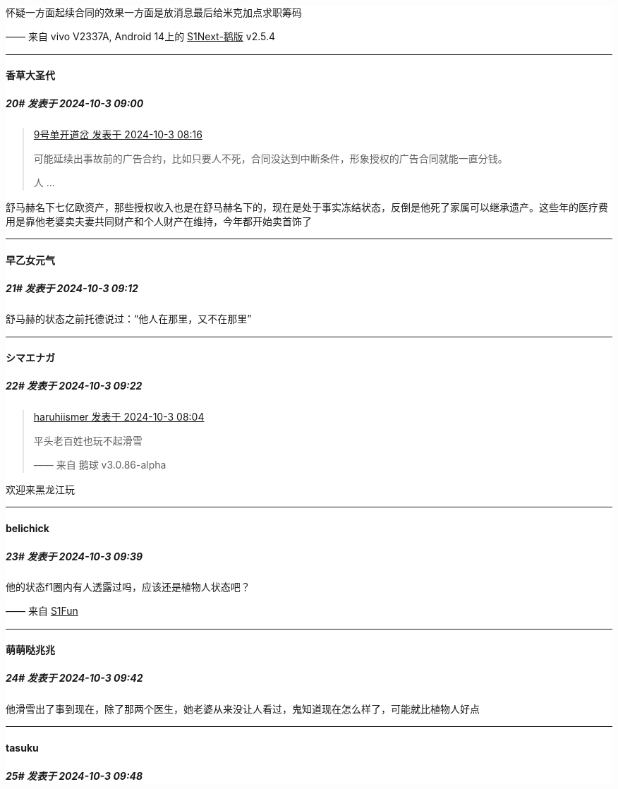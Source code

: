 怀疑一方面起续合同的效果一方面是放消息最后给米克加点求职筹码

—— 来自 vivo V2337A, Android 14上的 [S1Next-鹅版](https://github.com/ykrank/S1-Next/releases) v2.5.4

*****

####  香草大圣代  
##### 20#       发表于 2024-10-3 09:00

<blockquote><a href="httphttps://bbs.saraba1st.com/2b/forum.php?mod=redirect&amp;goto=findpost&amp;pid=66365396&amp;ptid=2201833" target="_blank">9号单开道岔 发表于 2024-10-3 08:16</a>

可能延续出事故前的广告合约，比如只要人不死，合同没达到中断条件，形象授权的广告合同就能一直分钱。

人 ...</blockquote>
舒马赫名下七亿欧资产，那些授权收入也是在舒马赫名下的，现在是处于事实冻结状态，反倒是他死了家属可以继承遗产。这些年的医疗费用是靠他老婆卖夫妻共同财产和个人财产在维持，今年都开始卖首饰了

*****

####  早乙女元气  
##### 21#       发表于 2024-10-3 09:12

舒马赫的状态之前托德说过：“他人在那里，又不在那里”

*****

####  シマエナガ  
##### 22#       发表于 2024-10-3 09:22

<blockquote><a href="httphttps://bbs.saraba1st.com/2b/forum.php?mod=redirect&amp;goto=findpost&amp;pid=66365370&amp;ptid=2201833" target="_blank">haruhiismer 发表于 2024-10-3 08:04</a>

平头老百姓也玩不起滑雪

—— 来自 鹅球 v3.0.86-alpha</blockquote>
欢迎来黑龙江玩

*****

####  belichick  
##### 23#       发表于 2024-10-3 09:39

他的状态f1圈内有人透露过吗，应该还是植物人状态吧？

—— 来自 [S1Fun](https://s1fun.koalcat.com)

*****

####  萌萌哒兆兆  
##### 24#       发表于 2024-10-3 09:42

他滑雪出了事到现在，除了那两个医生，她老婆从来没让人看过，鬼知道现在怎么样了，可能就比植物人好点

*****

####  tasuku  
##### 25#       发表于 2024-10-3 09:48
